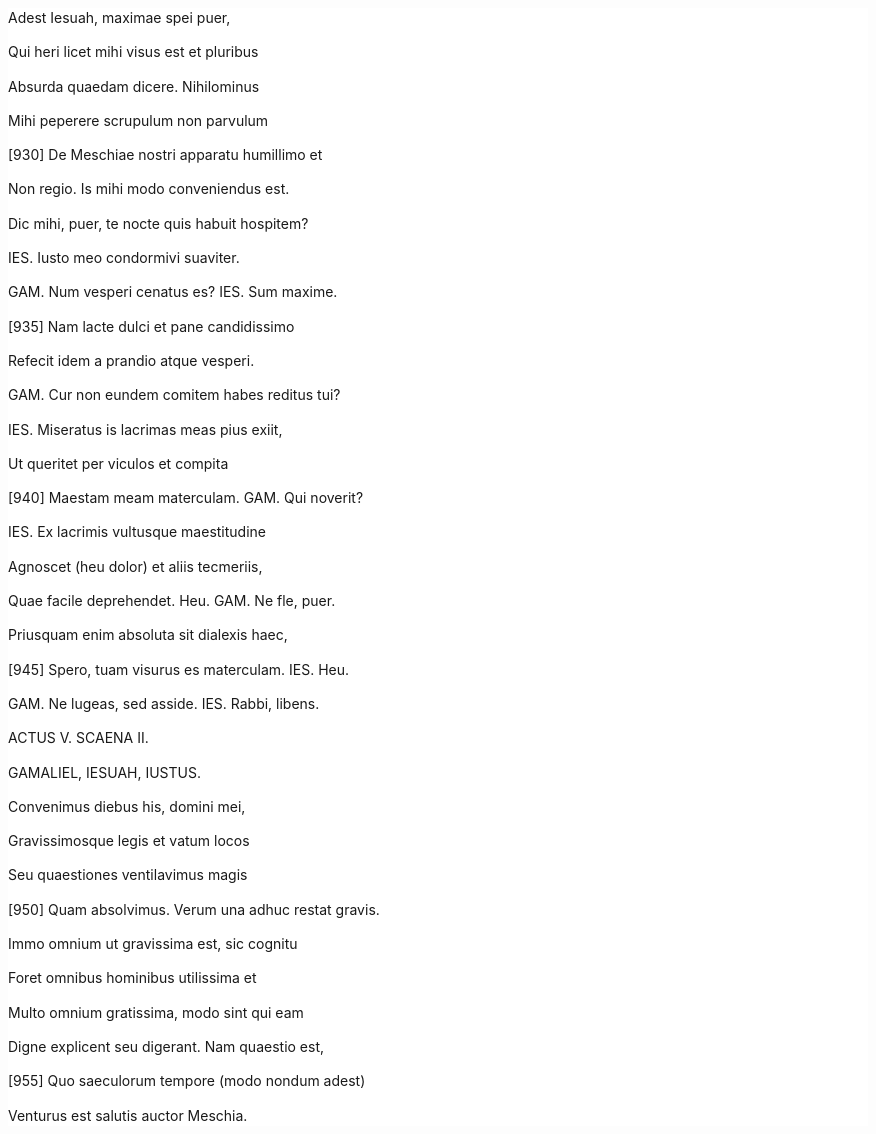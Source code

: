 Adest Iesuah, maximae spei puer,

Qui heri licet mihi visus est et pluribus

Absurda quaedam dicere. Nihilominus

Mihi peperere scrupulum non parvulum

\[930\] De Meschiae nostri apparatu humillimo et

Non regio. Is mihi modo conveniendus est.

Dic mihi, puer, te nocte quis habuit hospitem?

IES. Iusto meo condormivi suaviter.

GAM. Num vesperi cenatus es? IES. Sum maxime.

\[935\] Nam lacte dulci et pane candidissimo

Refecit idem a prandio atque vesperi.

GAM. Cur non eundem comitem habes reditus tui?

IES. Miseratus is lacrimas meas pius exiit,

Ut queritet per viculos et compita

\[940\] Maestam meam materculam. GAM. Qui noverit?

IES. Ex lacrimis vultusque maestitudine

Agnoscet (heu dolor) et aliis tecmeriis,

Quae facile deprehendet. Heu. GAM. Ne fle, puer.

Priusquam enim absoluta sit dialexis haec,

\[945\] Spero, tuam visurus es materculam. IES. Heu.

GAM. Ne lugeas, sed asside. IES. Rabbi, libens.

ACTUS V. SCAENA II.

GAMALIEL, IESUAH, IUSTUS.

Convenimus diebus his, domini mei,

Gravissimosque legis et vatum locos

Seu quaestiones ventilavimus magis

\[950\] Quam absolvimus. Verum una adhuc restat gravis.

Immo omnium ut gravissima est, sic cognitu

Foret omnibus hominibus utilissima et

Multo omnium gratissima, modo sint qui eam

Digne explicent seu digerant. Nam quaestio est,

\[955\] Quo saeculorum tempore (modo nondum adest)

Venturus est salutis auctor Meschia.
